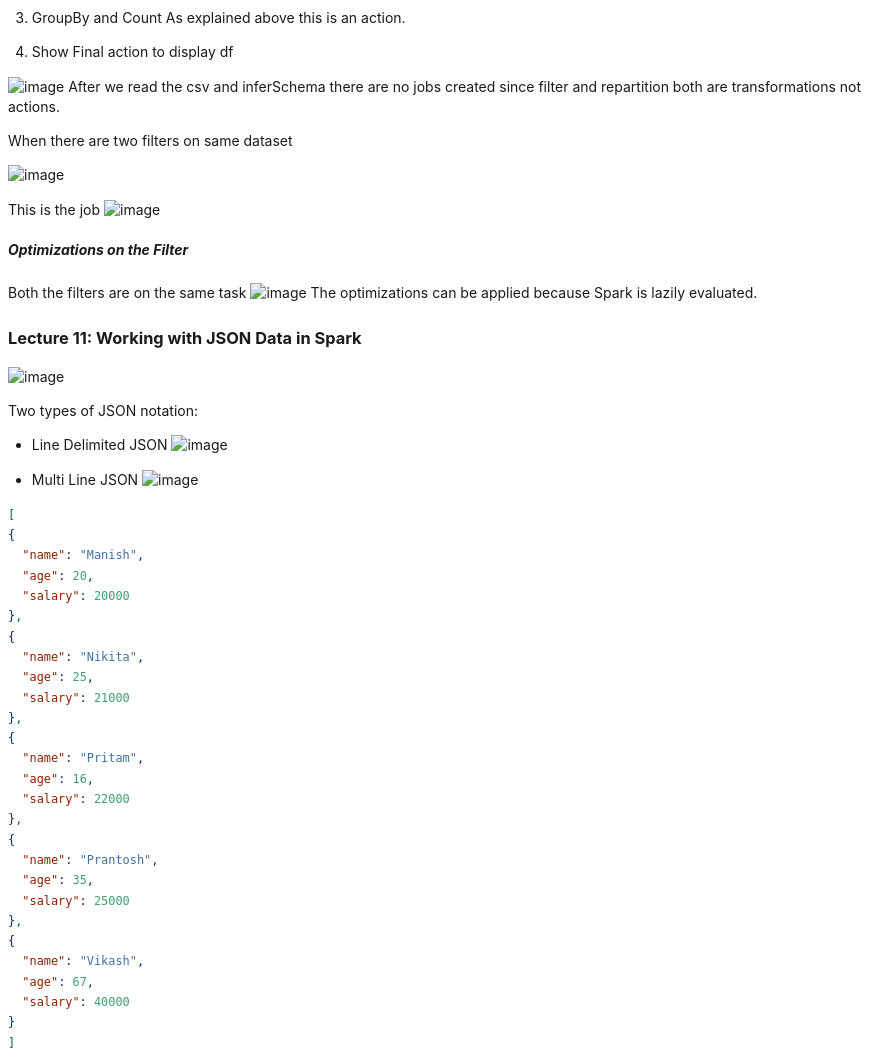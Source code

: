 3. GroupBy and Count
As explained above this is an action.

4. Show
Final action to display df

![image](https://github.com/user-attachments/assets/925397f9-c1e6-4662-ba01-a52d8bcc04ab)
After we read the csv and inferSchema there are no jobs created since filter and repartition both are transformations not actions.

When there are two filters on same dataset

![image](https://github.com/user-attachments/assets/a05bb675-508b-42bb-8128-f38a5e0d21fa)

This is the job
![image](https://github.com/user-attachments/assets/272cea9a-7570-4716-b831-1883472cc4be)

##### Optimizations on the Filter
Both the filters are on the same task
![image](https://github.com/user-attachments/assets/2682b8b3-3f31-4d5e-ba6a-b2ea32ea2246)
The optimizations can be applied because Spark is lazily evaluated.

### Lecture 11: Working with JSON Data in Spark

![image](https://github.com/user-attachments/assets/09ce5719-db12-446c-8247-9495ea979768)

Two types of JSON notation:

- Line Delimited JSON
![image](https://github.com/user-attachments/assets/95b248fd-491a-4083-963f-102489848154)

- Multi Line JSON
![image](https://github.com/user-attachments/assets/91f43e31-58a1-4443-a5c2-fc376ef61c38)

```json
[
{
  "name": "Manish",
  "age": 20,
  "salary": 20000
},
{
  "name": "Nikita",
  "age": 25,
  "salary": 21000
},
{
  "name": "Pritam",
  "age": 16,
  "salary": 22000
},
{
  "name": "Prantosh",
  "age": 35,
  "salary": 25000
},
{
  "name": "Vikash",
  "age": 67,
  "salary": 40000
}
]
```

